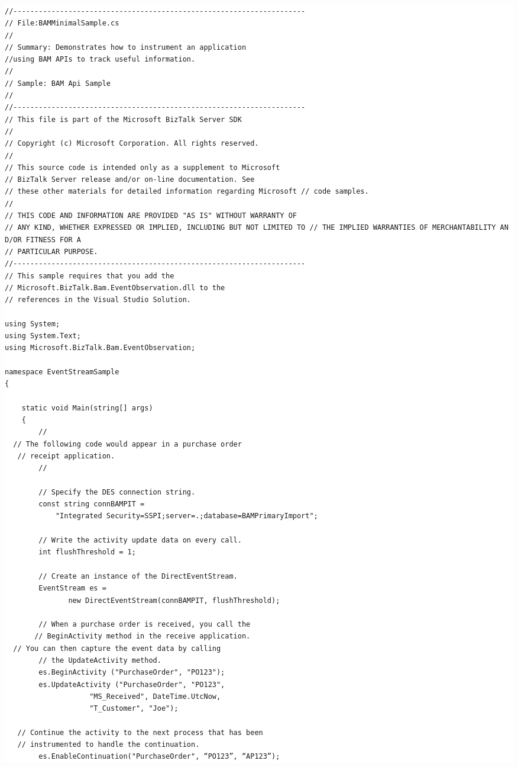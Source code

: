 ```  
//---------------------------------------------------------------------  
// File:BAMMinimalSample.cs  
//   
// Summary: Demonstrates how to instrument an application   
//using BAM APIs to track useful information.  
//  
// Sample: BAM Api Sample  
//  
//---------------------------------------------------------------------  
// This file is part of the Microsoft BizTalk Server SDK  
//  
// Copyright (c) Microsoft Corporation. All rights reserved.  
//  
// This source code is intended only as a supplement to Microsoft   
// BizTalk Server release and/or on-line documentation. See   
// these other materials for detailed information regarding Microsoft // code samples.  
//  
// THIS CODE AND INFORMATION ARE PROVIDED "AS IS" WITHOUT WARRANTY OF  
// ANY KIND, WHETHER EXPRESSED OR IMPLIED, INCLUDING BUT NOT LIMITED TO // THE IMPLIED WARRANTIES OF MERCHANTABILITY AND/OR FITNESS FOR A   
// PARTICULAR PURPOSE.  
//---------------------------------------------------------------------  
// This sample requires that you add the     
// Microsoft.BizTalk.Bam.EventObservation.dll to the   
// references in the Visual Studio Solution.  
  
using System;  
using System.Text;  
using Microsoft.BizTalk.Bam.EventObservation;  
  
namespace EventStreamSample  
{  
  
    static void Main(string[] args)  
    {  
        //   
  // The following code would appear in a purchase order  
   // receipt application.  
        //  
  
        // Specify the DES connection string.  
        const string connBAMPIT =  
            "Integrated Security=SSPI;server=.;database=BAMPrimaryImport";  
  
        // Write the activity update data on every call.  
        int flushThreshold = 1;  
  
        // Create an instance of the DirectEventStream.  
        EventStream es =   
               new DirectEventStream(connBAMPIT, flushThreshold);  
  
        // When a purchase order is received, you call the  
       // BeginActivity method in the receive application.  
  // You can then capture the event data by calling   
        // the UpdateActivity method.  
        es.BeginActivity ("PurchaseOrder", "PO123");  
        es.UpdateActivity ("PurchaseOrder", "PO123",  
                    "MS_Received", DateTime.UtcNow,   
                    "T_Customer", "Joe");  
  
   // Continue the activity to the next process that has been  
   // instrumented to handle the continuation.  
        es.EnableContinuation("PurchaseOrder", “PO123”, “AP123”);  
```